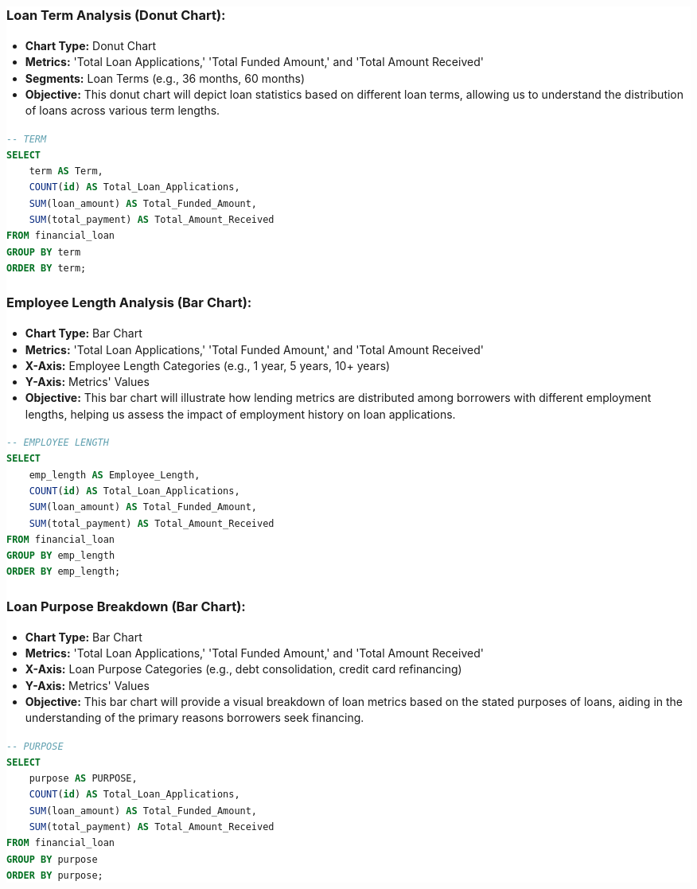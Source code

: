 ### Loan Term Analysis (Donut Chart):

- **Chart Type:** Donut Chart
- **Metrics:** 'Total Loan Applications,' 'Total Funded Amount,' and 'Total Amount Received'
- **Segments:** Loan Terms (e.g., 36 months, 60 months)
- **Objective:** This donut chart will depict loan statistics based on different loan terms, allowing us to understand the distribution of loans across various term lengths.

```sql
-- TERM
SELECT 
	term AS Term, 
	COUNT(id) AS Total_Loan_Applications,
	SUM(loan_amount) AS Total_Funded_Amount,
	SUM(total_payment) AS Total_Amount_Received
FROM financial_loan
GROUP BY term
ORDER BY term;
```

### Employee Length Analysis (Bar Chart):

- **Chart Type:** Bar Chart
- **Metrics:** 'Total Loan Applications,' 'Total Funded Amount,' and 'Total Amount Received'
- **X-Axis:** Employee Length Categories (e.g., 1 year, 5 years, 10+ years)
- **Y-Axis:** Metrics' Values
- **Objective:** This bar chart will illustrate how lending metrics are distributed among borrowers with different employment lengths, helping us assess the impact of employment history on loan applications.

```sql
-- EMPLOYEE LENGTH
SELECT 
	emp_length AS Employee_Length, 
	COUNT(id) AS Total_Loan_Applications,
	SUM(loan_amount) AS Total_Funded_Amount,
	SUM(total_payment) AS Total_Amount_Received
FROM financial_loan
GROUP BY emp_length
ORDER BY emp_length;
```

### Loan Purpose Breakdown (Bar Chart):

- **Chart Type:** Bar Chart
- **Metrics:** 'Total Loan Applications,' 'Total Funded Amount,' and 'Total Amount Received'
- **X-Axis:** Loan Purpose Categories (e.g., debt consolidation, credit card refinancing)
- **Y-Axis:** Metrics' Values
- **Objective:** This bar chart will provide a visual breakdown of loan metrics based on the stated purposes of loans, aiding in the understanding of the primary reasons borrowers seek financing.

```sql
-- PURPOSE
SELECT 
	purpose AS PURPOSE, 
	COUNT(id) AS Total_Loan_Applications,
	SUM(loan_amount) AS Total_Funded_Amount,
	SUM(total_payment) AS Total_Amount_Received
FROM financial_loan
GROUP BY purpose
ORDER BY purpose;
```

